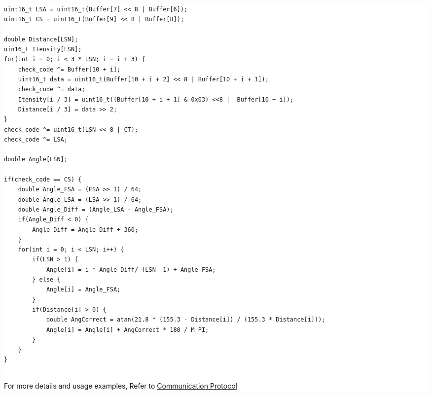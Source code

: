 ```
uint16_t LSA = uint16_t(Buffer[7] << 8 | Buffer[6]);
uint16_t CS = uint16_t(Buffer[9] << 8 | Buffer[8]);

double Distance[LSN];
uin16_t Itensity[LSN];
for(int i = 0; i < 3 * LSN; i = i + 3) {
    check_code ^= Buffer[10 + i];
    uint16_t data = uint16_t(Buffer[10 + i + 2] << 8 | Buffer[10 + i + 1]);
    check_code ^= data;
    Itensity[i / 3] = uint16_t((Buffer[10 + i + 1] & 0x03) <<8 |  Buffer[10 + i]);
    Distance[i / 3] = data >> 2;
}
check_code ^= uint16_t(LSN << 8 | CT);
check_code ^= LSA;

double Angle[LSN];

if(check_code == CS) {
    double Angle_FSA = (FSA >> 1) / 64;
    double Angle_LSA = (LSA >> 1) / 64;
    double Angle_Diff = (Angle_LSA - Angle_FSA);
    if(Angle_Diff < 0) {
        Angle_Diff = Angle_Diff + 360;
    }
    for(int i = 0; i < LSN; i++) {
        if(LSN > 1) {
            Angle[i] = i * Angle_Diff/ (LSN- 1) + Angle_FSA;
        } else {
            Angle[i] = Angle_FSA;
        }
        if(Distance[i] > 0) {
            double AngCorrect = atan(21.8 * (155.3 - Distance[i]) / (155.3 * Distance[i]));
            Angle[i] = Angle[i] + AngCorrect * 180 / M_PI;
        }
    }
}
 
```

For more details and usage examples, Refer to [Communication Protocol](https://github.com/YDLIDAR/ydlidar_tutorials/blob/master/CommunicationProtocol/README.md)